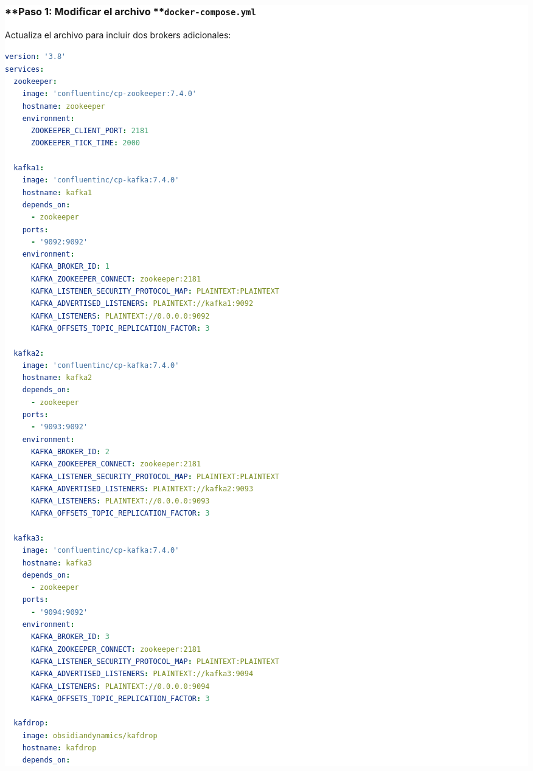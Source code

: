 ### \*\*Paso 1: Modificar el archivo \*\***`docker-compose.yml`**

Actualiza el archivo para incluir dos brokers adicionales:

```yaml
version: '3.8'
services:
  zookeeper:
    image: 'confluentinc/cp-zookeeper:7.4.0'
    hostname: zookeeper
    environment:
      ZOOKEEPER_CLIENT_PORT: 2181
      ZOOKEEPER_TICK_TIME: 2000

  kafka1:
    image: 'confluentinc/cp-kafka:7.4.0'
    hostname: kafka1
    depends_on:
      - zookeeper
    ports:
      - '9092:9092'
    environment:
      KAFKA_BROKER_ID: 1
      KAFKA_ZOOKEEPER_CONNECT: zookeeper:2181
      KAFKA_LISTENER_SECURITY_PROTOCOL_MAP: PLAINTEXT:PLAINTEXT
      KAFKA_ADVERTISED_LISTENERS: PLAINTEXT://kafka1:9092
      KAFKA_LISTENERS: PLAINTEXT://0.0.0.0:9092
      KAFKA_OFFSETS_TOPIC_REPLICATION_FACTOR: 3

  kafka2:
    image: 'confluentinc/cp-kafka:7.4.0'
    hostname: kafka2
    depends_on:
      - zookeeper
    ports:
      - '9093:9092'
    environment:
      KAFKA_BROKER_ID: 2
      KAFKA_ZOOKEEPER_CONNECT: zookeeper:2181
      KAFKA_LISTENER_SECURITY_PROTOCOL_MAP: PLAINTEXT:PLAINTEXT
      KAFKA_ADVERTISED_LISTENERS: PLAINTEXT://kafka2:9093
      KAFKA_LISTENERS: PLAINTEXT://0.0.0.0:9093
      KAFKA_OFFSETS_TOPIC_REPLICATION_FACTOR: 3

  kafka3:
    image: 'confluentinc/cp-kafka:7.4.0'
    hostname: kafka3
    depends_on:
      - zookeeper
    ports:
      - '9094:9092'
    environment:
      KAFKA_BROKER_ID: 3
      KAFKA_ZOOKEEPER_CONNECT: zookeeper:2181
      KAFKA_LISTENER_SECURITY_PROTOCOL_MAP: PLAINTEXT:PLAINTEXT
      KAFKA_ADVERTISED_LISTENERS: PLAINTEXT://kafka3:9094
      KAFKA_LISTENERS: PLAINTEXT://0.0.0.0:9094
      KAFKA_OFFSETS_TOPIC_REPLICATION_FACTOR: 3

  kafdrop:
    image: obsidiandynamics/kafdrop
    hostname: kafdrop
    depends_on:
```